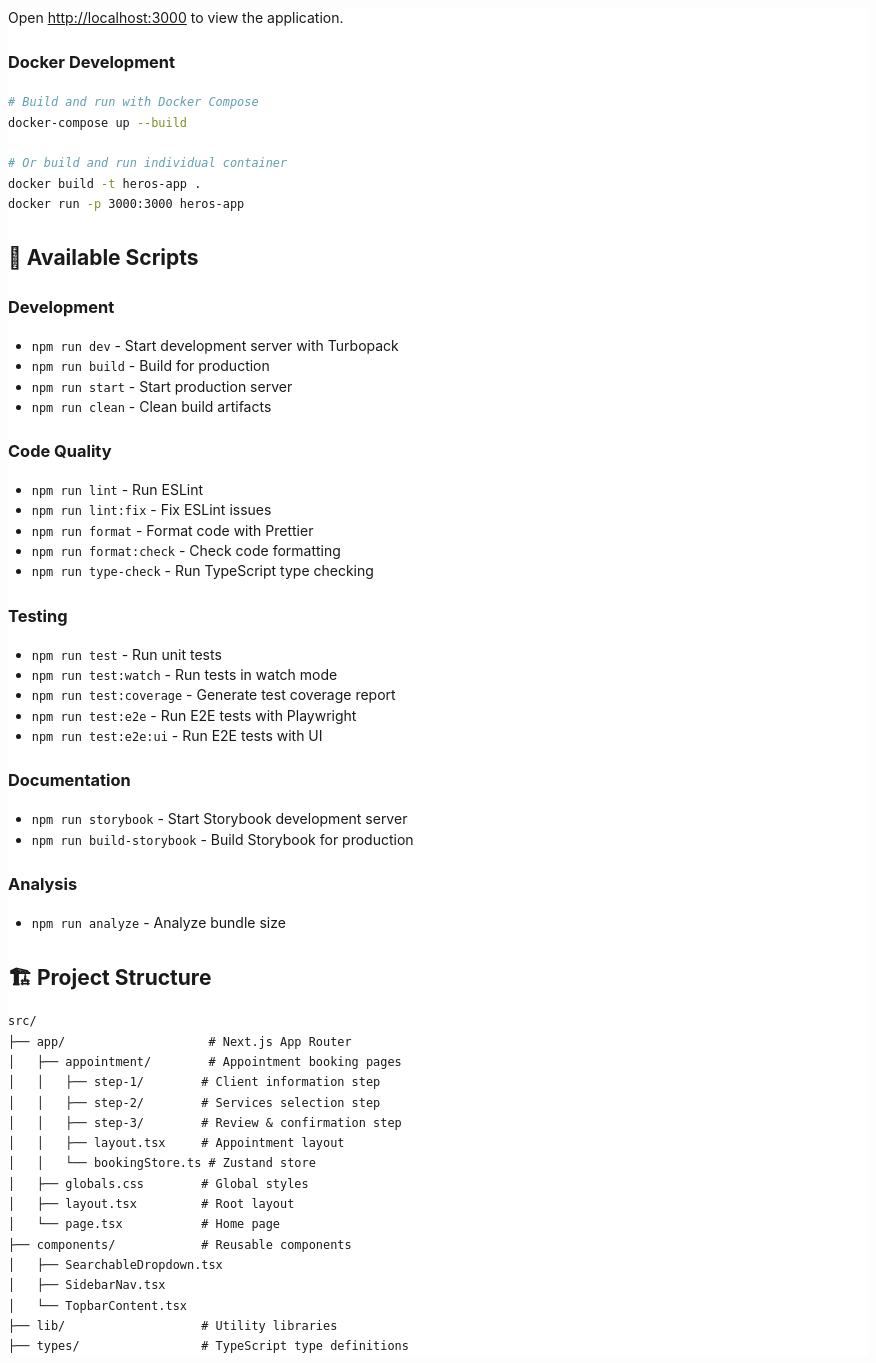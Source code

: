 Open [http://localhost:3000](http://localhost:3000) to view the application.

### Docker Development

```bash
# Build and run with Docker Compose
docker-compose up --build

# Or build and run individual container
docker build -t heros-app .
docker run -p 3000:3000 heros-app
```

## 📜 Available Scripts

### Development
- `npm run dev` - Start development server with Turbopack
- `npm run build` - Build for production
- `npm run start` - Start production server
- `npm run clean` - Clean build artifacts

### Code Quality
- `npm run lint` - Run ESLint
- `npm run lint:fix` - Fix ESLint issues
- `npm run format` - Format code with Prettier
- `npm run format:check` - Check code formatting
- `npm run type-check` - Run TypeScript type checking

### Testing
- `npm run test` - Run unit tests
- `npm run test:watch` - Run tests in watch mode
- `npm run test:coverage` - Generate test coverage report
- `npm run test:e2e` - Run E2E tests with Playwright
- `npm run test:e2e:ui` - Run E2E tests with UI

### Documentation
- `npm run storybook` - Start Storybook development server
- `npm run build-storybook` - Build Storybook for production

### Analysis
- `npm run analyze` - Analyze bundle size

## 🏗 Project Structure

```
src/
├── app/                    # Next.js App Router
│   ├── appointment/        # Appointment booking pages
│   │   ├── step-1/        # Client information step
│   │   ├── step-2/        # Services selection step
│   │   ├── step-3/        # Review & confirmation step
│   │   ├── layout.tsx     # Appointment layout
│   │   └── bookingStore.ts # Zustand store
│   ├── globals.css        # Global styles
│   ├── layout.tsx         # Root layout
│   └── page.tsx           # Home page
├── components/            # Reusable components
│   ├── SearchableDropdown.tsx
│   ├── SidebarNav.tsx
│   └── TopbarContent.tsx
├── lib/                   # Utility libraries
├── types/                 # TypeScript type definitions
```